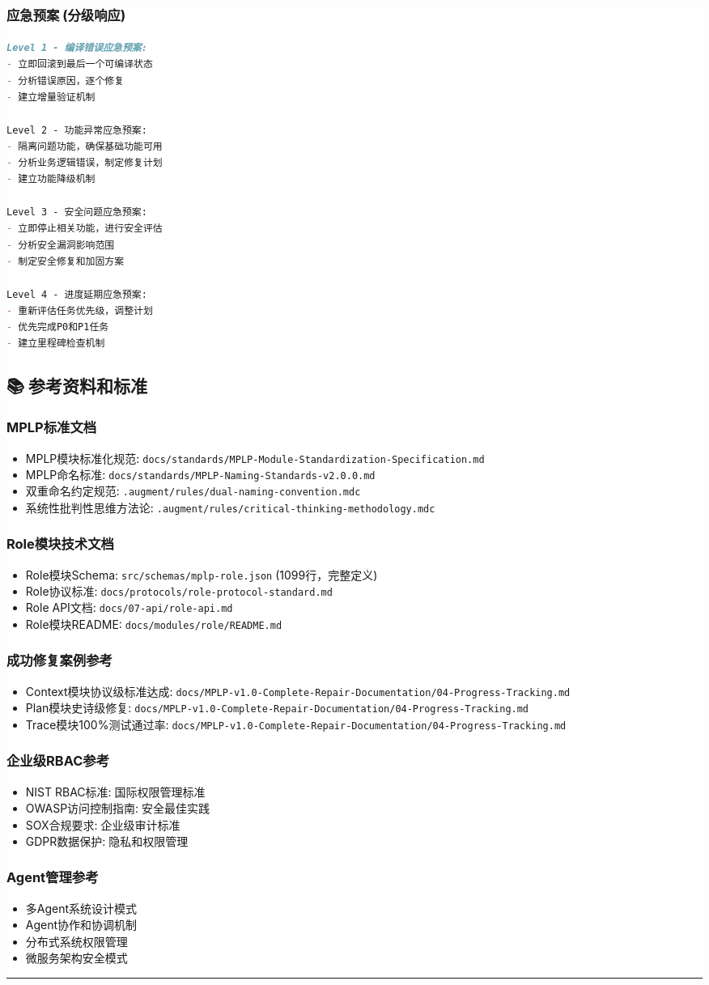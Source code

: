 ### **应急预案 (分级响应)**
```markdown
Level 1 - 编译错误应急预案:
- 立即回滚到最后一个可编译状态
- 分析错误原因，逐个修复
- 建立增量验证机制

Level 2 - 功能异常应急预案:
- 隔离问题功能，确保基础功能可用
- 分析业务逻辑错误，制定修复计划
- 建立功能降级机制

Level 3 - 安全问题应急预案:
- 立即停止相关功能，进行安全评估
- 分析安全漏洞影响范围
- 制定安全修复和加固方案

Level 4 - 进度延期应急预案:
- 重新评估任务优先级，调整计划
- 优先完成P0和P1任务
- 建立里程碑检查机制
```

## 📚 **参考资料和标准**

### **MPLP标准文档**
- MPLP模块标准化规范: `docs/standards/MPLP-Module-Standardization-Specification.md`
- MPLP命名标准: `docs/standards/MPLP-Naming-Standards-v2.0.0.md`
- 双重命名约定规范: `.augment/rules/dual-naming-convention.mdc`
- 系统性批判性思维方法论: `.augment/rules/critical-thinking-methodology.mdc`

### **Role模块技术文档**
- Role模块Schema: `src/schemas/mplp-role.json` (1099行，完整定义)
- Role协议标准: `docs/protocols/role-protocol-standard.md`
- Role API文档: `docs/07-api/role-api.md`
- Role模块README: `docs/modules/role/README.md`

### **成功修复案例参考**
- Context模块协议级标准达成: `docs/MPLP-v1.0-Complete-Repair-Documentation/04-Progress-Tracking.md`
- Plan模块史诗级修复: `docs/MPLP-v1.0-Complete-Repair-Documentation/04-Progress-Tracking.md`
- Trace模块100%测试通过率: `docs/MPLP-v1.0-Complete-Repair-Documentation/04-Progress-Tracking.md`

### **企业级RBAC参考**
- NIST RBAC标准: 国际权限管理标准
- OWASP访问控制指南: 安全最佳实践
- SOX合规要求: 企业级审计标准
- GDPR数据保护: 隐私和权限管理

### **Agent管理参考**
- 多Agent系统设计模式
- Agent协作和协调机制
- 分布式系统权限管理
- 微服务架构安全模式

---